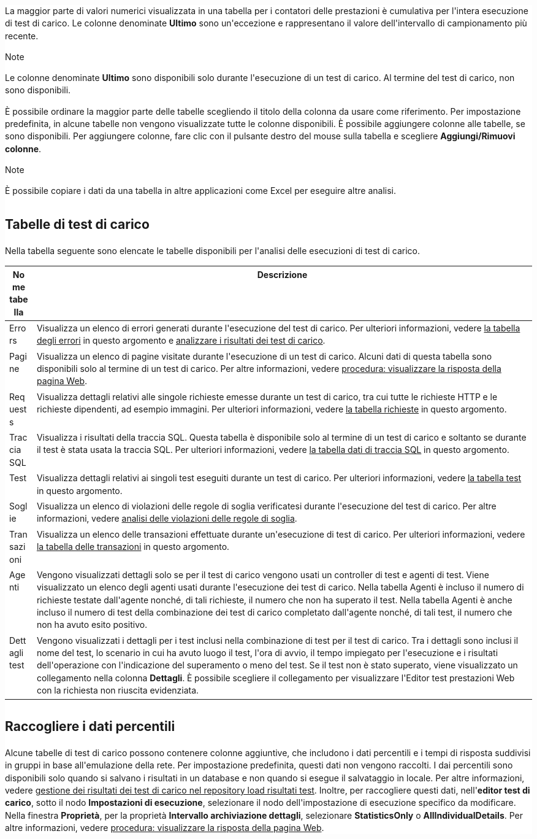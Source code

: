 La maggior parte di valori numerici visualizzata in una tabella per i contatori delle prestazioni è cumulativa per l'intera esecuzione di test di carico. Le colonne denominate **Ultimo** sono un'eccezione e rappresentano il valore dell'intervallo di campionamento più recente.

> [!NOTE]
> Le colonne denominate **Ultimo** sono disponibili solo durante l'esecuzione di un test di carico. Al termine del test di carico, non sono disponibili.

È possibile ordinare la maggior parte delle tabelle scegliendo il titolo della colonna da usare come riferimento. Per impostazione predefinita, in alcune tabelle non vengono visualizzate tutte le colonne disponibili. È possibile aggiungere colonne alle tabelle, se sono disponibili. Per aggiungere colonne, fare clic con il pulsante destro del mouse sulla tabella e scegliere **Aggiungi/Rimuovi colonne**.

> [!NOTE]
> È possibile copiare i dati da una tabella in altre applicazioni come Excel per eseguire altre analisi.

## <a name="the-load-test-tables"></a>Tabelle di test di carico

Nella tabella seguente sono elencate le tabelle disponibili per l'analisi delle esecuzioni di test di carico.

|Nome tabella|Descrizione|
|-|-|
|Errors|Visualizza un elenco di errori generati durante l'esecuzione del test di carico. Per ulteriori informazioni, vedere [la tabella degli errori](../test/analyze-load-test-results-and-errors-in-the-tables-view.md#the-errors-table) in questo argomento e [analizzare i risultati dei test di carico](../test/analyze-load-test-results-using-the-load-test-analyzer.md).|
|Pagine|Visualizza un elenco di pagine visitate durante l'esecuzione di un test di carico. Alcuni dati di questa tabella sono disponibili solo al termine di un test di carico. Per altre informazioni, vedere [procedura: visualizzare la risposta della pagina Web](../test/how-to-view-web-page-response-time-in-a-load-test.md).|
|Requests|Visualizza dettagli relativi alle singole richieste emesse durante un test di carico, tra cui tutte le richieste HTTP e le richieste dipendenti, ad esempio immagini. Per ulteriori informazioni, vedere [la tabella richieste](../test/analyze-load-test-results-and-errors-in-the-tables-view.md#the-requests-table) in questo argomento.|
|Traccia SQL|Visualizza i risultati della traccia SQL. Questa tabella è disponibile solo al termine di un test di carico e soltanto se durante il test è stata usata la traccia SQL. Per ulteriori informazioni, vedere [la tabella dati di traccia SQL](../test/analyze-load-test-results-and-errors-in-the-tables-view.md#the-sql-trace-data-table) in questo argomento.|
|Test|Visualizza dettagli relativi ai singoli test eseguiti durante un test di carico. Per ulteriori informazioni, vedere [la tabella test](../test/analyze-load-test-results-and-errors-in-the-tables-view.md#the-tests-table) in questo argomento.|
|Soglie|Visualizza un elenco di violazioni delle regole di soglia verificatesi durante l'esecuzione del test di carico. Per altre informazioni, vedere [analisi delle violazioni delle regole di soglia](../test/analyze-threshold-rule-violations-in-load-tests.md).|
|Transazioni|Visualizza un elenco delle transazioni effettuate durante un'esecuzione di test di carico. Per ulteriori informazioni, vedere [la tabella delle transazioni](../test/analyze-load-test-results-and-errors-in-the-tables-view.md#the-transactions-table) in questo argomento.|
|Agenti|Vengono visualizzati dettagli solo se per il test di carico vengono usati un controller di test e agenti di test. Viene visualizzato un elenco degli agenti usati durante l'esecuzione dei test di carico. Nella tabella Agenti è incluso il numero di richieste testate dall'agente nonché, di tali richieste, il numero che non ha superato il test. Nella tabella Agenti è anche incluso il numero di test della combinazione dei test di carico completato dall'agente nonché, di tali test, il numero che non ha avuto esito positivo.|
|Dettagli test|Vengono visualizzati i dettagli per i test inclusi nella combinazione di test per il test di carico. Tra i dettagli sono inclusi il nome del test, lo scenario in cui ha avuto luogo il test, l'ora di avvio, il tempo impiegato per l'esecuzione e i risultati dell'operazione con l'indicazione del superamento o meno del test. Se il test non è stato superato, viene visualizzato un collegamento nella colonna **Dettagli**. È possibile scegliere il collegamento per visualizzare l'Editor test prestazioni Web con la richiesta non riuscita evidenziata.|

## <a name="collect-percentile-data"></a>Raccogliere i dati percentili

Alcune tabelle di test di carico possono contenere colonne aggiuntive, che includono i dati percentili e i tempi di risposta suddivisi in gruppi in base all'emulazione della rete. Per impostazione predefinita, questi dati non vengono raccolti. I dai percentili sono disponibili solo quando si salvano i risultati in un database e non quando si esegue il salvataggio in locale. Per altre informazioni, vedere [gestione dei risultati dei test di carico nel repository load risultati test](../test/manage-load-test-results-in-the-load-test-results-repository.md). Inoltre, per raccogliere questi dati, nell'**editor test di carico**, sotto il nodo **Impostazioni di esecuzione**, selezionare il nodo dell'impostazione di esecuzione specifico da modificare. Nella finestra **Proprietà**, per la proprietà **Intervallo archiviazione dettagli**, selezionare **StatisticsOnly** o **AllIndividualDetails**. Per altre informazioni, vedere [procedura: visualizzare la risposta della pagina Web](../test/how-to-view-web-page-response-time-in-a-load-test.md).
